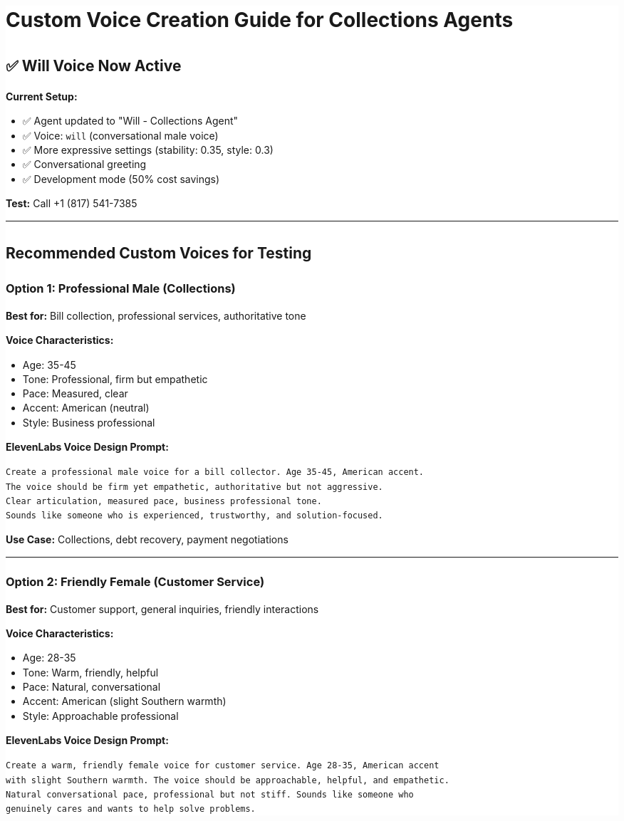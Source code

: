 # Custom Voice Creation Guide for Collections Agents

## ✅ Will Voice Now Active

**Current Setup:**
- ✅ Agent updated to "Will - Collections Agent"
- ✅ Voice: `will` (conversational male voice)
- ✅ More expressive settings (stability: 0.35, style: 0.3)
- ✅ Conversational greeting
- ✅ Development mode (50% cost savings)

**Test:** Call +1 (817) 541-7385

---

## Recommended Custom Voices for Testing

### Option 1: Professional Male (Collections)
**Best for:** Bill collection, professional services, authoritative tone

**Voice Characteristics:**
- Age: 35-45
- Tone: Professional, firm but empathetic
- Pace: Measured, clear
- Accent: American (neutral)
- Style: Business professional

**ElevenLabs Voice Design Prompt:**
```
Create a professional male voice for a bill collector. Age 35-45, American accent. 
The voice should be firm yet empathetic, authoritative but not aggressive. 
Clear articulation, measured pace, business professional tone. 
Sounds like someone who is experienced, trustworthy, and solution-focused.
```

**Use Case:** Collections, debt recovery, payment negotiations

---

### Option 2: Friendly Female (Customer Service)
**Best for:** Customer support, general inquiries, friendly interactions

**Voice Characteristics:**
- Age: 28-35
- Tone: Warm, friendly, helpful
- Pace: Natural, conversational
- Accent: American (slight Southern warmth)
- Style: Approachable professional

**ElevenLabs Voice Design Prompt:**
```
Create a warm, friendly female voice for customer service. Age 28-35, American accent 
with slight Southern warmth. The voice should be approachable, helpful, and empathetic. 
Natural conversational pace, professional but not stiff. Sounds like someone who 
genuinely cares and wants to help solve problems.
```
